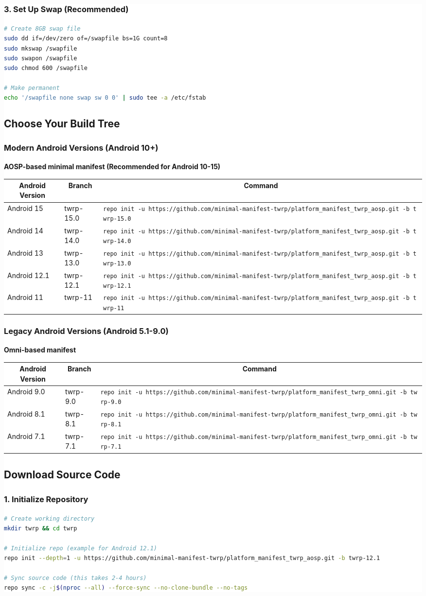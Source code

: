 ### 3. Set Up Swap (Recommended)

```bash
# Create 8GB swap file
sudo dd if=/dev/zero of=/swapfile bs=1G count=8
sudo mkswap /swapfile
sudo swapon /swapfile
sudo chmod 600 /swapfile

# Make permanent
echo '/swapfile none swap sw 0 0' | sudo tee -a /etc/fstab
```

## Choose Your Build Tree

### Modern Android Versions (Android 10+)

**AOSP-based minimal manifest (Recommended for Android 10-15)**

| Android Version | Branch | Command |
|-----------------|---------|---------|
| Android 15 | twrp-15.0 | `repo init -u https://github.com/minimal-manifest-twrp/platform_manifest_twrp_aosp.git -b twrp-15.0` |
| Android 14 | twrp-14.0 | `repo init -u https://github.com/minimal-manifest-twrp/platform_manifest_twrp_aosp.git -b twrp-14.0` |
| Android 13 | twrp-13.0 | `repo init -u https://github.com/minimal-manifest-twrp/platform_manifest_twrp_aosp.git -b twrp-13.0` |
| Android 12.1 | twrp-12.1 | `repo init -u https://github.com/minimal-manifest-twrp/platform_manifest_twrp_aosp.git -b twrp-12.1` |
| Android 11 | twrp-11 | `repo init -u https://github.com/minimal-manifest-twrp/platform_manifest_twrp_aosp.git -b twrp-11` |

### Legacy Android Versions (Android 5.1-9.0)

**Omni-based manifest**

| Android Version | Branch | Command |
|-----------------|---------|---------|
| Android 9.0 | twrp-9.0 | `repo init -u https://github.com/minimal-manifest-twrp/platform_manifest_twrp_omni.git -b twrp-9.0` |
| Android 8.1 | twrp-8.1 | `repo init -u https://github.com/minimal-manifest-twrp/platform_manifest_twrp_omni.git -b twrp-8.1` |
| Android 7.1 | twrp-7.1 | `repo init -u https://github.com/minimal-manifest-twrp/platform_manifest_twrp_omni.git -b twrp-7.1` |

## Download Source Code

### 1. Initialize Repository

```bash
# Create working directory
mkdir twrp && cd twrp

# Initialize repo (example for Android 12.1)
repo init --depth=1 -u https://github.com/minimal-manifest-twrp/platform_manifest_twrp_aosp.git -b twrp-12.1

# Sync source code (this takes 2-4 hours)
repo sync -c -j$(nproc --all) --force-sync --no-clone-bundle --no-tags
```
